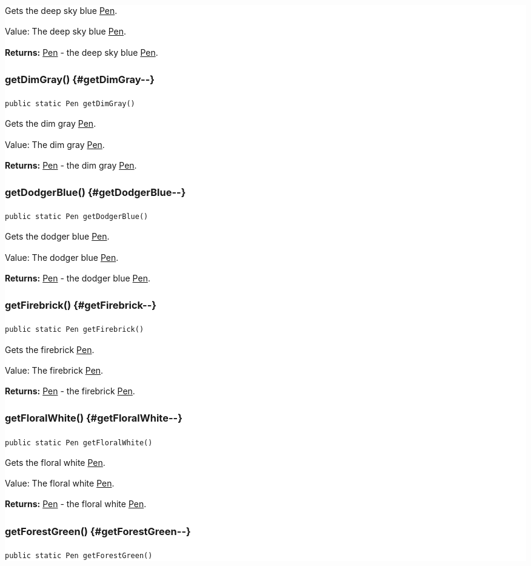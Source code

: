 
Gets the deep sky blue [Pen](../../com.aspose.drawing/pen).

Value: The deep sky blue [Pen](../../com.aspose.drawing/pen).

**Returns:**
[Pen](../../com.aspose.drawing/pen) - the deep sky blue [Pen](../../com.aspose.drawing/pen).
### getDimGray() {#getDimGray--}
```
public static Pen getDimGray()
```


Gets the dim gray [Pen](../../com.aspose.drawing/pen).

Value: The dim gray [Pen](../../com.aspose.drawing/pen).

**Returns:**
[Pen](../../com.aspose.drawing/pen) - the dim gray [Pen](../../com.aspose.drawing/pen).
### getDodgerBlue() {#getDodgerBlue--}
```
public static Pen getDodgerBlue()
```


Gets the dodger blue [Pen](../../com.aspose.drawing/pen).

Value: The dodger blue [Pen](../../com.aspose.drawing/pen).

**Returns:**
[Pen](../../com.aspose.drawing/pen) - the dodger blue [Pen](../../com.aspose.drawing/pen).
### getFirebrick() {#getFirebrick--}
```
public static Pen getFirebrick()
```


Gets the firebrick [Pen](../../com.aspose.drawing/pen).

Value: The firebrick [Pen](../../com.aspose.drawing/pen).

**Returns:**
[Pen](../../com.aspose.drawing/pen) - the firebrick [Pen](../../com.aspose.drawing/pen).
### getFloralWhite() {#getFloralWhite--}
```
public static Pen getFloralWhite()
```


Gets the floral white [Pen](../../com.aspose.drawing/pen).

Value: The floral white [Pen](../../com.aspose.drawing/pen).

**Returns:**
[Pen](../../com.aspose.drawing/pen) - the floral white [Pen](../../com.aspose.drawing/pen).
### getForestGreen() {#getForestGreen--}
```
public static Pen getForestGreen()
```

